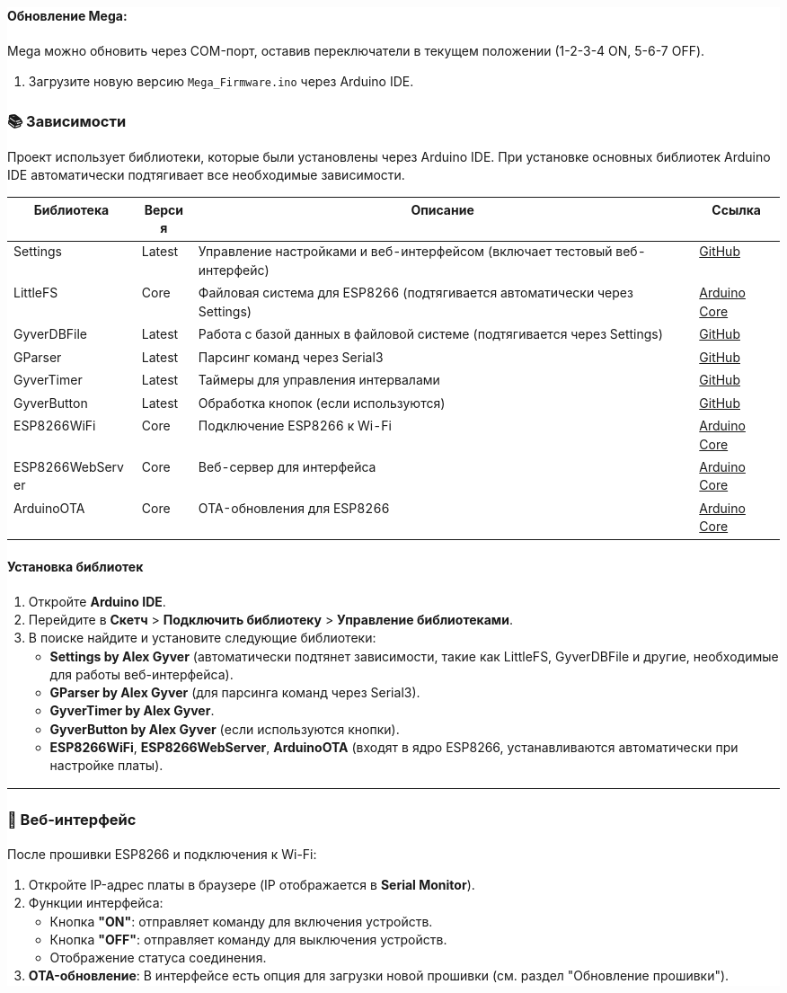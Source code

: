 #### Обновление Mega:
Mega можно обновить через COM-порт, оставив переключатели в текущем положении (1-2-3-4 ON, 5-6-7 OFF).
1. Загрузите новую версию `Mega_Firmware.ino` через Arduino IDE.

### 📚 Зависимости
Проект использует библиотеки, которые были установлены через Arduino IDE. При установке основных библиотек Arduino IDE автоматически подтягивает все необходимые зависимости.

| Библиотека          | Версия   | Описание                                                                   | Ссылка                                                                                   |
|---------------------|----------|----------------------------------------------------------------------------|------------------------------------------------------------------------------------------|
| Settings            | Latest   | Управление настройками и веб-интерфейсом (включает тестовый веб-интерфейс) | [GitHub](https://github.com/AlexGyver/Settings)                                          |
| LittleFS            | Core     | Файловая система для ESP8266 (подтягивается автоматически через Settings)  | [Arduino Core](https://github.com/esp8266/Arduino/tree/master/libraries/LittleFS)        |
| GyverDBFile         | Latest   | Работа с базой данных в файловой системе (подтягивается через Settings)    | [GitHub](https://github.com/AlexGyver/GyverDBFile)                                       |
| GParser             | Latest   | Парсинг команд через Serial3                                               | [GitHub](https://github.com/AlexGyver/GParser)                                           |
| GyverTimer          | Latest   | Таймеры для управления интервалами                                         | [GitHub](https://github.com/AlexGyver/GyverTimer)                                        |
| GyverButton         | Latest   | Обработка кнопок (если используются)                                       | [GitHub](https://github.com/AlexGyver/GyverButton)                                       |
| ESP8266WiFi         | Core     | Подключение ESP8266 к Wi-Fi                                                | [Arduino Core](https://github.com/esp8266/Arduino/tree/master/libraries/ESP8266WiFi)     |
| ESP8266WebServer    | Core     | Веб-сервер для интерфейса                                                  | [Arduino Core](https://github.com/esp8266/Arduino/tree/master/libraries/ESP8266WebServer)|
| ArduinoOTA          | Core     | OTA-обновления для ESP8266                                                 | [Arduino Core](https://github.com/esp8266/Arduino/tree/master/libraries/ArduinoOTA)      |

#### Установка библиотек
1. Откройте **Arduino IDE**.
2. Перейдите в **Скетч** > **Подключить библиотеку** > **Управление библиотеками**.
3. В поиске найдите и установите следующие библиотеки:
   - **Settings by Alex Gyver** (автоматически подтянет зависимости, такие как LittleFS, GyverDBFile и другие, необходимые для работы веб-интерфейса).
   - **GParser by Alex Gyver** (для парсинга команд через Serial3).
   - **GyverTimer by Alex Gyver**.
   - **GyverButton by Alex Gyver** (если используются кнопки).
   - **ESP8266WiFi**, **ESP8266WebServer**, **ArduinoOTA** (входят в ядро ESP8266, устанавливаются автоматически при настройке платы).

---

### 🎨 Веб-интерфейс
После прошивки ESP8266 и подключения к Wi-Fi:

1. Откройте IP-адрес платы в браузере (IP отображается в **Serial Monitor**).
2. Функции интерфейса:
   - Кнопка **"ON"**: отправляет команду для включения устройств.
   - Кнопка **"OFF"**: отправляет команду для выключения устройств.
   - Отображение статуса соединения.
3. **OTA-обновление**: В интерфейсе есть опция для загрузки новой прошивки (см. раздел "Обновление прошивки").

